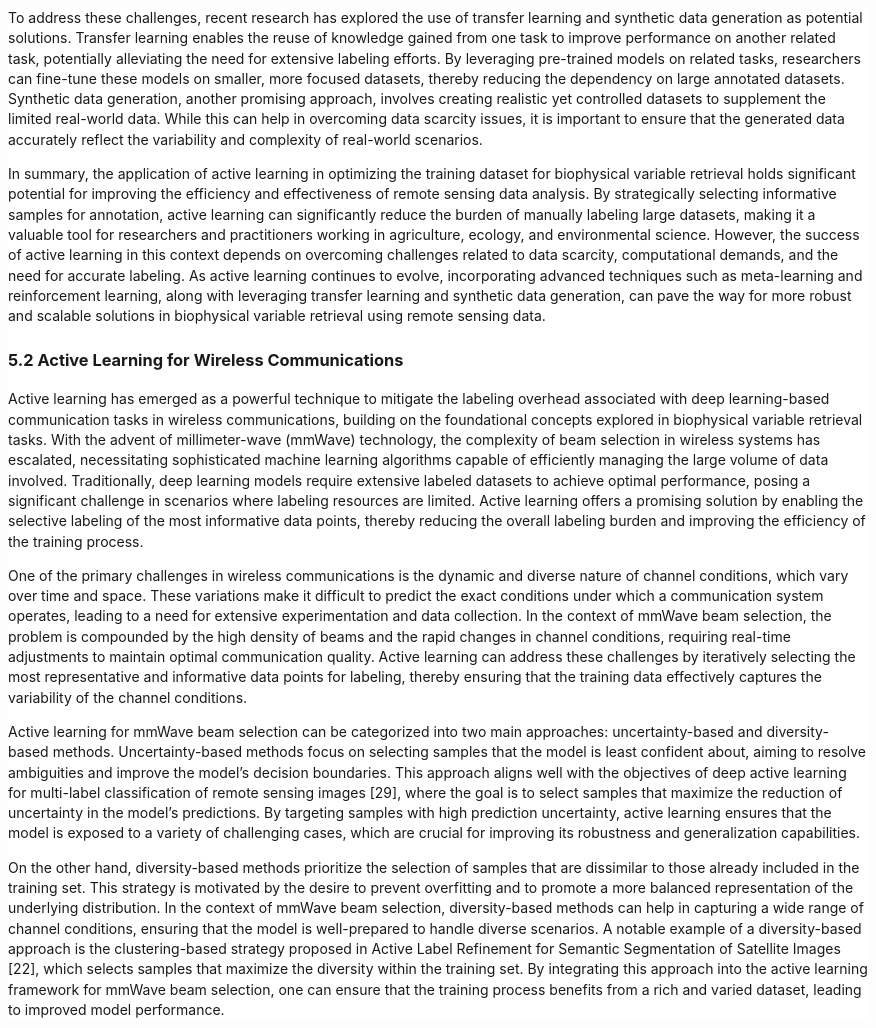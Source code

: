 To address these challenges, recent research has explored the use of transfer learning and synthetic data generation as potential solutions. Transfer learning enables the reuse of knowledge gained from one task to improve performance on another related task, potentially alleviating the need for extensive labeling efforts. By leveraging pre-trained models on related tasks, researchers can fine-tune these models on smaller, more focused datasets, thereby reducing the dependency on large annotated datasets. Synthetic data generation, another promising approach, involves creating realistic yet controlled datasets to supplement the limited real-world data. While this can help in overcoming data scarcity issues, it is important to ensure that the generated data accurately reflect the variability and complexity of real-world scenarios.

In summary, the application of active learning in optimizing the training dataset for biophysical variable retrieval holds significant potential for improving the efficiency and effectiveness of remote sensing data analysis. By strategically selecting informative samples for annotation, active learning can significantly reduce the burden of manually labeling large datasets, making it a valuable tool for researchers and practitioners working in agriculture, ecology, and environmental science. However, the success of active learning in this context depends on overcoming challenges related to data scarcity, computational demands, and the need for accurate labeling. As active learning continues to evolve, incorporating advanced techniques such as meta-learning and reinforcement learning, along with leveraging transfer learning and synthetic data generation, can pave the way for more robust and scalable solutions in biophysical variable retrieval using remote sensing data.

### 5.2 Active Learning for Wireless Communications

Active learning has emerged as a powerful technique to mitigate the labeling overhead associated with deep learning-based communication tasks in wireless communications, building on the foundational concepts explored in biophysical variable retrieval tasks. With the advent of millimeter-wave (mmWave) technology, the complexity of beam selection in wireless systems has escalated, necessitating sophisticated machine learning algorithms capable of efficiently managing the large volume of data involved. Traditionally, deep learning models require extensive labeled datasets to achieve optimal performance, posing a significant challenge in scenarios where labeling resources are limited. Active learning offers a promising solution by enabling the selective labeling of the most informative data points, thereby reducing the overall labeling burden and improving the efficiency of the training process.

One of the primary challenges in wireless communications is the dynamic and diverse nature of channel conditions, which vary over time and space. These variations make it difficult to predict the exact conditions under which a communication system operates, leading to a need for extensive experimentation and data collection. In the context of mmWave beam selection, the problem is compounded by the high density of beams and the rapid changes in channel conditions, requiring real-time adjustments to maintain optimal communication quality. Active learning can address these challenges by iteratively selecting the most representative and informative data points for labeling, thereby ensuring that the training data effectively captures the variability of the channel conditions.

Active learning for mmWave beam selection can be categorized into two main approaches: uncertainty-based and diversity-based methods. Uncertainty-based methods focus on selecting samples that the model is least confident about, aiming to resolve ambiguities and improve the model’s decision boundaries. This approach aligns well with the objectives of deep active learning for multi-label classification of remote sensing images [29], where the goal is to select samples that maximize the reduction of uncertainty in the model’s predictions. By targeting samples with high prediction uncertainty, active learning ensures that the model is exposed to a variety of challenging cases, which are crucial for improving its robustness and generalization capabilities.

On the other hand, diversity-based methods prioritize the selection of samples that are dissimilar to those already included in the training set. This strategy is motivated by the desire to prevent overfitting and to promote a more balanced representation of the underlying distribution. In the context of mmWave beam selection, diversity-based methods can help in capturing a wide range of channel conditions, ensuring that the model is well-prepared to handle diverse scenarios. A notable example of a diversity-based approach is the clustering-based strategy proposed in Active Label Refinement for Semantic Segmentation of Satellite Images [22], which selects samples that maximize the diversity within the training set. By integrating this approach into the active learning framework for mmWave beam selection, one can ensure that the training process benefits from a rich and varied dataset, leading to improved model performance.
